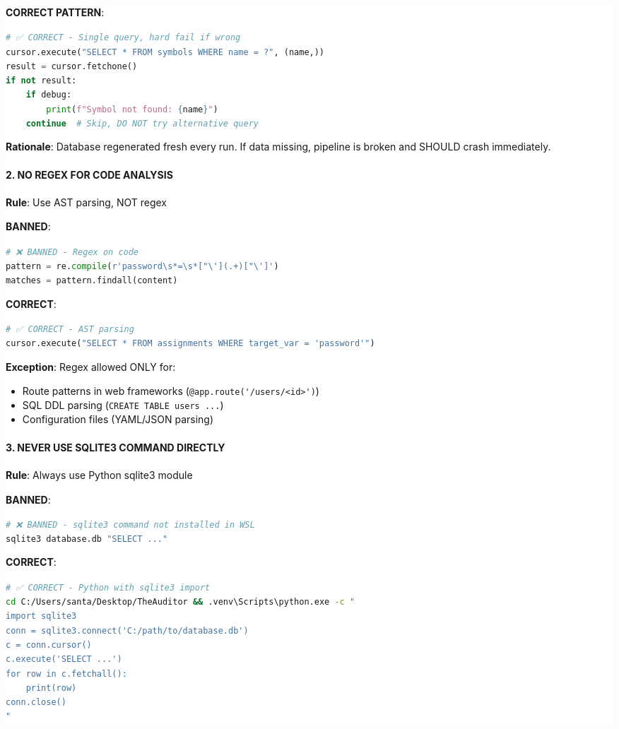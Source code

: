 **CORRECT PATTERN**:
```python
# ✅ CORRECT - Single query, hard fail if wrong
cursor.execute("SELECT * FROM symbols WHERE name = ?", (name,))
result = cursor.fetchone()
if not result:
    if debug:
        print(f"Symbol not found: {name}")
    continue  # Skip, DO NOT try alternative query
```

**Rationale**: Database regenerated fresh every run. If data missing, pipeline is broken and SHOULD crash immediately.

#### 2. NO REGEX FOR CODE ANALYSIS

**Rule**: Use AST parsing, NOT regex

**BANNED**:
```python
# ❌ BANNED - Regex on code
pattern = re.compile(r'password\s*=\s*["\'](.+)["\']')
matches = pattern.findall(content)
```

**CORRECT**:
```python
# ✅ CORRECT - AST parsing
cursor.execute("SELECT * FROM assignments WHERE target_var = 'password'")
```

**Exception**: Regex allowed ONLY for:
- Route patterns in web frameworks (`@app.route('/users/<id>')`)
- SQL DDL parsing (`CREATE TABLE users ...`)
- Configuration files (YAML/JSON parsing)

#### 3. NEVER USE SQLITE3 COMMAND DIRECTLY

**Rule**: Always use Python sqlite3 module

**BANNED**:
```bash
# ❌ BANNED - sqlite3 command not installed in WSL
sqlite3 database.db "SELECT ..."
```

**CORRECT**:
```bash
# ✅ CORRECT - Python with sqlite3 import
cd C:/Users/santa/Desktop/TheAuditor && .venv\Scripts\python.exe -c "
import sqlite3
conn = sqlite3.connect('C:/path/to/database.db')
c = conn.cursor()
c.execute('SELECT ...')
for row in c.fetchall():
    print(row)
conn.close()
"
```
